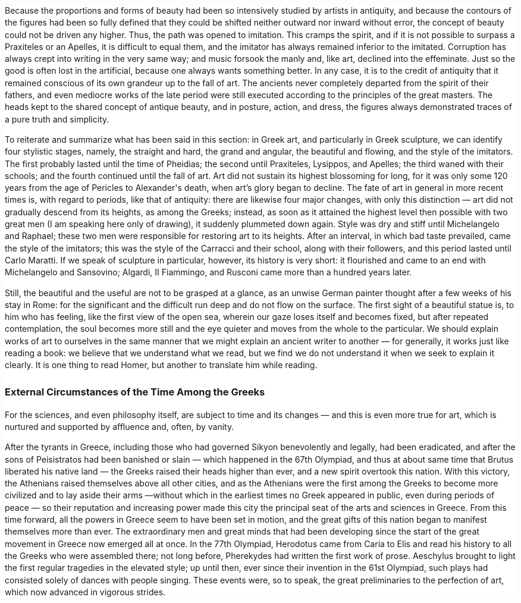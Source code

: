 Because the proportions and forms of beauty had been so intensively studied by artists in antiquity, and because the contours of the figures had been so fully defined that they could be shifted neither outward nor inward without error, the concept of beauty could not be driven any higher. Thus, the path was opened to imitation. This cramps the spirit, and if it is not possible to surpass a Praxiteles or an Apelles, it is difficult to equal them, and the imitator has always remained inferior to the imitated. Corruption has always crept into writing in the very same way; and music forsook the manly and, like art, declined into the effeminate. Just so the good is often lost in the artificial, because one always wants something better. In any case, it is to the credit of antiquity that it remained conscious of its own grandeur up to the fall of art. The ancients never completely departed from the spirit of their fathers, and even mediocre works of the late period were still executed according to the principles of the great masters. The heads kept to the shared concept of antique beauty, and in posture, action, and dress, the figures always demonstrated traces of a pure truth and simplicity.

To reiterate and summarize what has been said in this section: in Greek art, and particularly in Greek sculpture, we can identify four stylistic stages, namely, the straight and hard, the grand and angular, the beautiful and flowing, and the style of the imitators. The first probably lasted until the time of Pheidias; the second until Praxiteles, Lysippos, and Apelles; the third waned with their schools; and the fourth continued until the fall of art. Art did not sustain its highest blossoming for long, for it was only some 120 years from the age of Pericles to Alexander's death, when art’s glory began to decline. The fate of art in general in more recent times is, with regard to periods, like that of antiquity: there are likewise four major changes, with only this distinction — art did not gradually descend from its heights, as among the Greeks; instead, as soon as it attained the highest level then possible with two great men (I am speaking here only of drawing), it suddenly plummeted down again. Style was dry and stiff until Michelangelo and Raphael; these two men were responsible for restoring art to its heights. After an interval, in which bad taste prevailed, came the style of the imitators; this was the style of the Carracci and their school, along with their followers, and this period lasted until Carlo Maratti. If we speak of sculpture in particular, however, its history is very short: it flourished and came to an end with Michelangelo and Sansovino; Algardi, II Fiammingo, and Rusconi came more than a hundred years later.

Still, the beautiful and the useful are not to be grasped at a glance, as an unwise German painter thought after a few weeks of his stay in Rome: for the significant and the difficult run deep and do not flow on the surface. The first sight of a beautiful statue is, to him who has feeling, like the first view of the open sea, wherein our gaze loses itself and becomes fixed, but after repeated contemplation, the soul becomes more still and the eye quieter and moves from the whole to the particular. We should explain works of art to ourselves in the same manner that we might explain an ancient writer to another — for generally, it works just like reading a book: we believe that we understand what we read, but we find we do not understand it when we seek to explain it clearly. It is one thing to read Homer, but another to translate him while reading.

### External Circumstances of the Time Among the Greeks 

For the sciences, and even philosophy itself, are subject to time and its changes — and this is even more true for art, which is nurtured and supported by affluence and, often, by vanity.

After the tyrants in Greece, including those who had governed Sikyon benevolently and legally, had been eradicated, and after the sons of Peisistratos had been banished or slain — which happened in the 67th Olympiad, and thus at about same time that Brutus liberated his native land — the Greeks raised their heads higher than ever, and a new spirit overtook this nation. With this victory, the Athenians raised themselves above all other cities, and as the Athenians were the first among the Greeks to become more civilized and to lay aside their arms —without which in the earliest times no Greek appeared in public, even during periods of peace — so their reputation and increasing power made this city the principal seat of the arts and sciences in Greece. From this time forward, all the powers in Greece seem to have been set in motion, and the great gifts of this nation began to manifest themselves more than ever. The extraordinary men and great minds that had been developing since the start of the great movement in Greece now emerged all at once. In the 77th Olympiad, Herodotus came from Caria to Elis and read his history to all the Greeks who were assembled there; not long before, Pherekydes had written the first work of prose. Aeschylus brought to light the first regular tragedies in the elevated style; up until then, ever since their invention in the 61st Olympiad, such plays had consisted solely of dances with people singing. These events were, so to speak, the great preliminaries to the perfection of art, which now advanced in vigorous strides.
